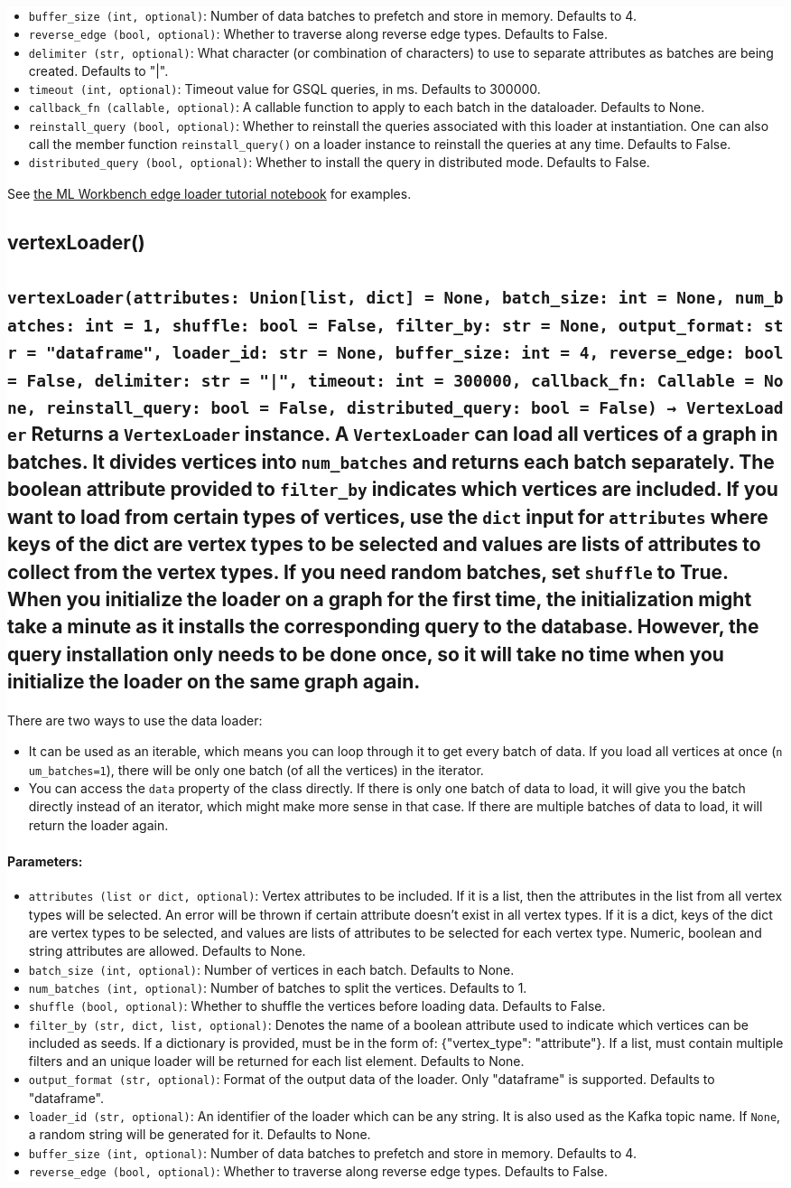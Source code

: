   * `buffer_size (int, optional)`: Number of data batches to prefetch and store in memory. Defaults to 4.
  * `reverse_edge (bool, optional)`: Whether to traverse along reverse edge types. Defaults to False.
  * `delimiter (str, optional)`: What character (or combination of characters) to use to separate attributes as batches are being created. Defaults to "|".
  * `timeout (int, optional)`: Timeout value for GSQL queries, in ms. Defaults to 300000.
  * `callback_fn (callable, optional)`: A callable function to apply to each batch in the dataloader. Defaults to None.
  * `reinstall_query (bool, optional)`: Whether to reinstall the queries associated with this loader at instantiation. One can also call the member function `reinstall_query()` on a loader instance to reinstall the queries at any time. Defaults to False.
  * `distributed_query (bool, optional)`: Whether to install the query in distributed mode. Defaults to False.


See [the ML Workbench edge loader tutorial notebook](https://github.com/TigerGraph-DevLabs/mlworkbench-docs/blob/1.0/tutorials/basics/3_edgeloader.ipynb) for examples.
## [](https://docs.tigergraph.com/pytigergraph/1.8/gds/gds#_vertexloader)vertexLoader()
`vertexLoader(attributes: Union[list, dict] = None, batch_size: int = None, num_batches: int = 1, shuffle: bool = False, filter_by: str = None, output_format: str = "dataframe", loader_id: str = None, buffer_size: int = 4, reverse_edge: bool = False, delimiter: str = "|", timeout: int = 300000, callback_fn: Callable = None, reinstall_query: bool = False, distributed_query: bool = False) → VertexLoader`
Returns a `VertexLoader` instance. A `VertexLoader` can load all vertices of a graph in batches.
It divides vertices into `num_batches` and returns each batch separately. The boolean attribute provided to `filter_by` indicates which vertices are included. If you want to load from certain types of vertices, use the `dict` input for `attributes` where keys of the dict are vertex types to be selected and values are lists of attributes to collect from the vertex types. If you need random batches, set `shuffle` to True.
When you initialize the loader on a graph for the first time, the initialization might take a minute as it installs the corresponding query to the database. However, the query installation only needs to be done once, so it will take no time when you initialize the loader on the same graph again.   
---  
There are two ways to use the data loader:
  * It can be used as an iterable, which means you can loop through it to get every batch of data. If you load all vertices at once (`num_batches=1`), there will be only one batch (of all the vertices) in the iterator.
  * You can access the `data` property of the class directly. If there is only one batch of data to load, it will give you the batch directly instead of an iterator, which might make more sense in that case. If there are multiple batches of data to load, it will return the loader again.


#### Parameters:
  * `attributes (list or dict, optional)`: Vertex attributes to be included. If it is a list, then the attributes in the list from all vertex types will be selected. An error will be thrown if certain attribute doesn’t exist in all vertex types. If it is a dict, keys of the dict are vertex types to be selected, and values are lists of attributes to be selected for each vertex type. Numeric, boolean and string attributes are allowed. Defaults to None.
  * `batch_size (int, optional)`: Number of vertices in each batch. Defaults to None.
  * `num_batches (int, optional)`: Number of batches to split the vertices. Defaults to 1.
  * `shuffle (bool, optional)`: Whether to shuffle the vertices before loading data. Defaults to False.
  * `filter_by (str, dict, list, optional)`: Denotes the name of a boolean attribute used to indicate which vertices can be included as seeds. If a dictionary is provided, must be in the form of: {"vertex_type": "attribute"}. If a list, must contain multiple filters and an unique loader will be returned for each list element. Defaults to None.
  * `output_format (str, optional)`: Format of the output data of the loader. Only "dataframe" is supported. Defaults to "dataframe".
  * `loader_id (str, optional)`: An identifier of the loader which can be any string. It is also used as the Kafka topic name. If `None`, a random string will be generated for it. Defaults to None.
  * `buffer_size (int, optional)`: Number of data batches to prefetch and store in memory. Defaults to 4.
  * `reverse_edge (bool, optional)`: Whether to traverse along reverse edge types. Defaults to False.